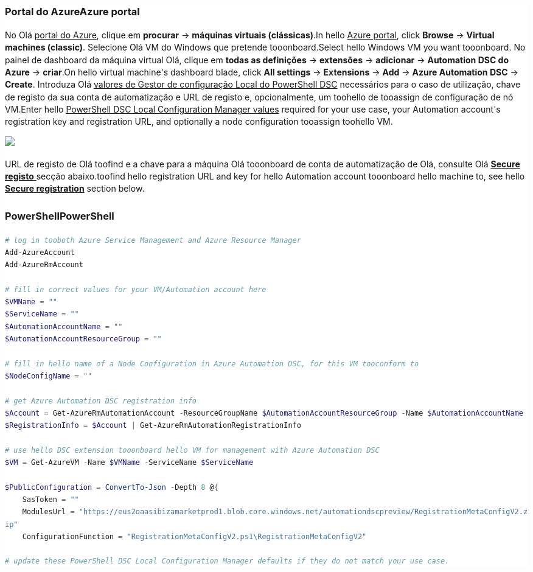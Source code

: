 ### <a name="azure-portal"></a><span data-ttu-id="49ac9-124">Portal do Azure</span><span class="sxs-lookup"><span data-stu-id="49ac9-124">Azure portal</span></span>

<span data-ttu-id="49ac9-125">No Olá [portal do Azure](http://portal.azure.com/), clique em **procurar** -> **máquinas virtuais (clássicas)**.</span><span class="sxs-lookup"><span data-stu-id="49ac9-125">In hello [Azure portal](http://portal.azure.com/), click **Browse** -> **Virtual machines (classic)**.</span></span> <span data-ttu-id="49ac9-126">Selecione Olá VM do Windows que pretende tooonboard.</span><span class="sxs-lookup"><span data-stu-id="49ac9-126">Select hello Windows VM you want tooonboard.</span></span> <span data-ttu-id="49ac9-127">No painel de dashboard da máquina virtual Olá, clique em **todas as definições** -> **extensões** -> **adicionar**  ->   **Automation DSC do Azure** -> **criar**.</span><span class="sxs-lookup"><span data-stu-id="49ac9-127">On hello virtual machine's dashboard blade, click **All settings** -> **Extensions** -> **Add** -> **Azure Automation DSC** -> **Create**.</span></span> <span data-ttu-id="49ac9-128">Introduza Olá [valores de Gestor de configuração Local do PowerShell DSC](https://msdn.microsoft.com/powershell/dsc/metaconfig4) necessários para o caso de utilização, chave de registo da sua conta de automatização e URL de registo e, opcionalmente, um toohello de tooassign de configuração de nó VM.</span><span class="sxs-lookup"><span data-stu-id="49ac9-128">Enter hello [PowerShell DSC Local Configuration Manager values](https://msdn.microsoft.com/powershell/dsc/metaconfig4) required for your use case, your Automation account's registration key and registration URL, and optionally a node configuration tooassign toohello VM.</span></span>

![](./media/automation-dsc-onboarding/DSC_Onboarding_1.png)

<span data-ttu-id="49ac9-129">URL de registo de Olá toofind e a chave para a máquina Olá tooonboard de conta de automatização de Olá, consulte Olá [ **Secure registo** ](#secure-registration) secção abaixo.</span><span class="sxs-lookup"><span data-stu-id="49ac9-129">toofind hello registration URL and key for hello Automation account tooonboard hello machine to, see hello [**Secure registration**](#secure-registration) section below.</span></span>

### <a name="powershell"></a><span data-ttu-id="49ac9-130">PowerShell</span><span class="sxs-lookup"><span data-stu-id="49ac9-130">PowerShell</span></span>

```powershell
# log in tooboth Azure Service Management and Azure Resource Manager
Add-AzureAccount
Add-AzureRmAccount

# fill in correct values for your VM/Automation account here
$VMName = ""
$ServiceName = ""
$AutomationAccountName = ""
$AutomationAccountResourceGroup = ""

# fill in hello name of a Node Configuration in Azure Automation DSC, for this VM tooconform to
$NodeConfigName = ""

# get Azure Automation DSC registration info
$Account = Get-AzureRmAutomationAccount -ResourceGroupName $AutomationAccountResourceGroup -Name $AutomationAccountName
$RegistrationInfo = $Account | Get-AzureRmAutomationRegistrationInfo

# use hello DSC extension tooonboard hello VM for management with Azure Automation DSC
$VM = Get-AzureVM -Name $VMName -ServiceName $ServiceName

$PublicConfiguration = ConvertTo-Json -Depth 8 @{
    SasToken = ""
    ModulesUrl = "https://eus2oaasibizamarketprod1.blob.core.windows.net/automationdscpreview/RegistrationMetaConfigV2.zip"
    ConfigurationFunction = "RegistrationMetaConfigV2.ps1\RegistrationMetaConfigV2"

# update these PowerShell DSC Local Configuration Manager defaults if they do not match your use case.
```